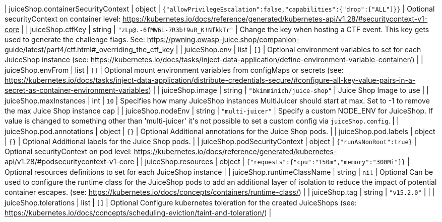 | juiceShop.containerSecurityContext          | object | `{"allowPrivilegeEscalation":false,"capabilities":{"drop":["ALL"]}}`                               | Optional securityContext on container level: https://kubernetes.io/docs/reference/generated/kubernetes-api/v1.28/#securitycontext-v1-core                                                                                                                           |
| juiceShop.ctfKey                            | string | `"zLp@.-6fMW6L-7R3b!9uR_K!NfkkTr"`                                                                 | Change the key when hosting a CTF event. This key gets used to generate the challenge flags. See: https://pwning.owasp-juice.shop/companion-guide/latest/part4/ctf.html#_overriding_the_ctf_key                                                                     |
| juiceShop.env                               | list   | `[]`                                                                                               | Optional environment variables to set for each JuiceShop instance (see: https://kubernetes.io/docs/tasks/inject-data-application/define-environment-variable-container/)                                                                                            |
| juiceShop.envFrom                           | list   | `[]`                                                                                               | Optional mount environment variables from configMaps or secrets (see: https://kubernetes.io/docs/tasks/inject-data-application/distribute-credentials-secure/#configure-all-key-value-pairs-in-a-secret-as-container-environment-variables)                         |
| juiceShop.image                             | string | `"bkimminich/juice-shop"`                                                                          | Juice Shop Image to use                                                                                                                                                                                                                                             |
| juiceShop.maxInstances                      | int    | `10`                                                                                               | Specifies how many JuiceShop instances MultiJuicer should start at max. Set to -1 to remove the max Juice Shop instance cap                                                                                                                                         |
| juiceShop.nodeEnv                           | string | `"multi-juicer"`                                                                                   | Specify a custom NODE_ENV for JuiceShop. If value is changed to something other than 'multi-juicer' it's not possible to set a custom config via `juiceShop.config`.                                                                                                |
| juiceShop.pod.annotations                   | object | `{}`                                                                                               | Optional Additional annotations for the Juice Shop pods.                                                                                                                                                                                                            |
| juiceShop.pod.labels                        | object | `{}`                                                                                               | Optional Additional labels for the Juice Shop pods.                                                                                                                                                                                                                 |
| juiceShop.podSecurityContext                | object | `{"runAsNonRoot":true}`                                                                            | Optional securityContext on pod level: https://kubernetes.io/docs/reference/generated/kubernetes-api/v1.28/#podsecuritycontext-v1-core                                                                                                                              |
| juiceShop.resources                         | object | `{"requests":{"cpu":"150m","memory":"300Mi"}}`                                                     | Optional resources definitions to set for each JuiceShop instance                                                                                                                                                                                                   |
| juiceShop.runtimeClassName                  | string | `nil`                                                                                              | Optional Can be used to configure the runtime class for the JuiceShop pods to add an additional layer of isolation to reduce the impact of potential container escapes. (see: https://kubernetes.io/docs/concepts/containers/runtime-class/)                        |
| juiceShop.tag                               | string | `"v15.2.0"`                                                                                        |                                                                                                                                                                                                                                                                     |
| juiceShop.tolerations                       | list   | `[]`                                                                                               | Optional Configure kubernetes toleration for the created JuiceShops (see: https://kubernetes.io/docs/concepts/scheduling-eviction/taint-and-toleration/)                                                                                                            |